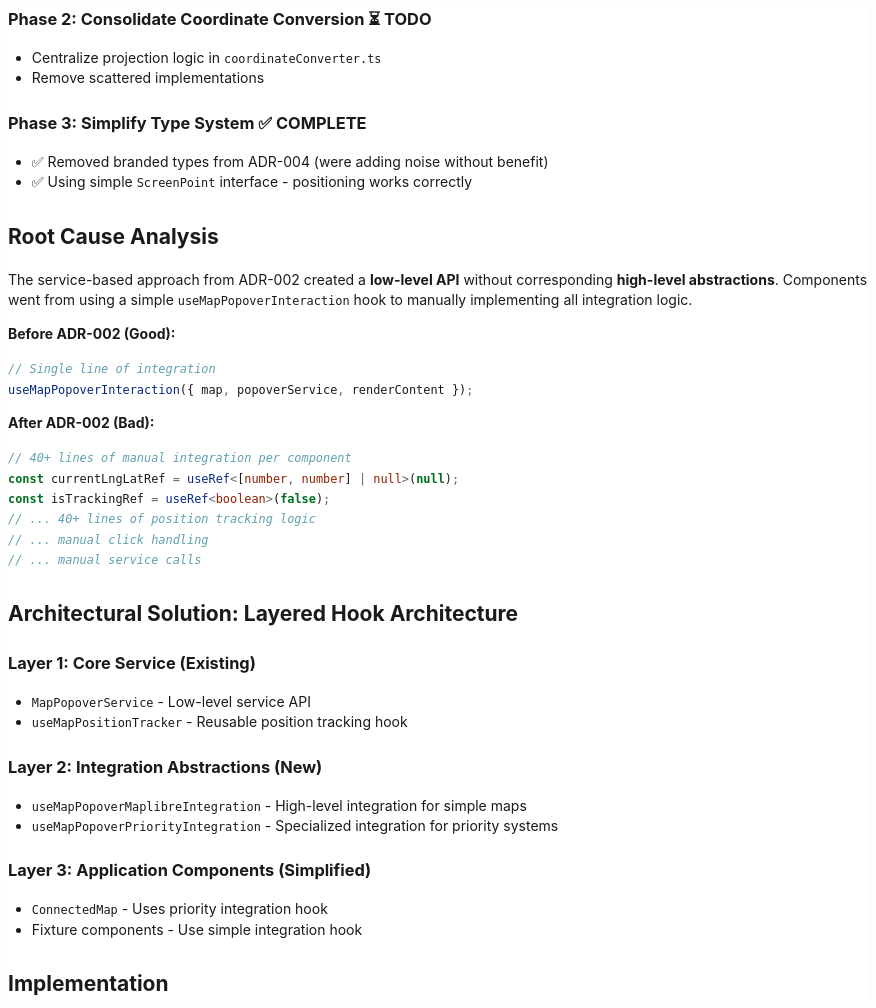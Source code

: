 ### Phase 2: Consolidate Coordinate Conversion ⏳ TODO

- Centralize projection logic in `coordinateConverter.ts`
- Remove scattered implementations

### Phase 3: Simplify Type System ✅ COMPLETE

- ✅ Removed branded types from ADR-004 (were adding noise without benefit)
- ✅ Using simple `ScreenPoint` interface - positioning works correctly

## Root Cause Analysis

The service-based approach from ADR-002 created a **low-level API** without corresponding **high-level abstractions**. Components went from using a simple `useMapPopoverInteraction` hook to manually implementing all integration logic.

**Before ADR-002 (Good):**

```typescript
// Single line of integration
useMapPopoverInteraction({ map, popoverService, renderContent });
```

**After ADR-002 (Bad):**

```typescript
// 40+ lines of manual integration per component
const currentLngLatRef = useRef<[number, number] | null>(null);
const isTrackingRef = useRef<boolean>(false);
// ... 40+ lines of position tracking logic
// ... manual click handling
// ... manual service calls
```

## Architectural Solution: Layered Hook Architecture

### Layer 1: Core Service (Existing)

- `MapPopoverService` - Low-level service API
- `useMapPositionTracker` - Reusable position tracking hook

### Layer 2: Integration Abstractions (New)

- `useMapPopoverMaplibreIntegration` - High-level integration for simple maps
- `useMapPopoverPriorityIntegration` - Specialized integration for priority systems

### Layer 3: Application Components (Simplified)

- `ConnectedMap` - Uses priority integration hook
- Fixture components - Use simple integration hook

## Implementation
